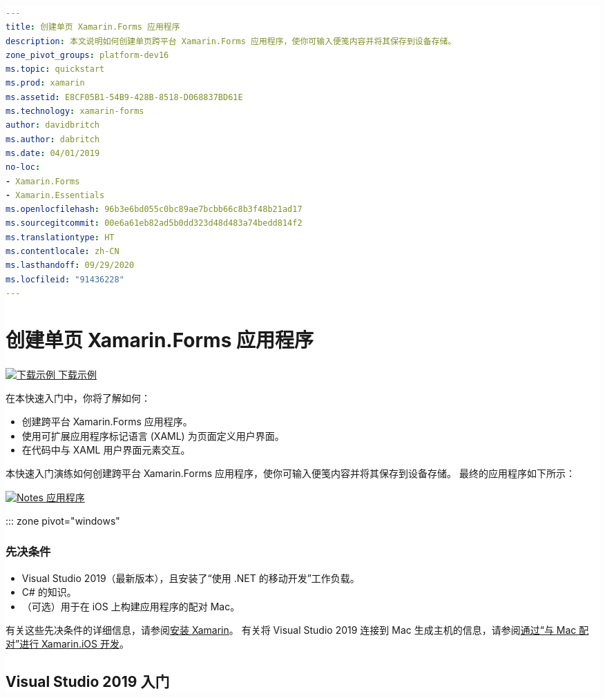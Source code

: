 ```yaml
---
title: 创建单页 Xamarin.Forms 应用程序
description: 本文说明如何创建单页跨平台 Xamarin.Forms 应用程序，使你可输入便笺内容并将其保存到设备存储。
zone_pivot_groups: platform-dev16
ms.topic: quickstart
ms.prod: xamarin
ms.assetid: E8CF05B1-54B9-428B-8518-D068837BD61E
ms.technology: xamarin-forms
author: davidbritch
ms.author: dabritch
ms.date: 04/01/2019
no-loc:
- Xamarin.Forms
- Xamarin.Essentials
ms.openlocfilehash: 96b3e6bd055c0bc89ae7bcbb66c8b3f48b21ad17
ms.sourcegitcommit: 00e6a61eb82ad5b0dd323d48d483a74bedd814f2
ms.translationtype: HT
ms.contentlocale: zh-CN
ms.lasthandoff: 09/29/2020
ms.locfileid: "91436228"
---
```

# <a name="create-a-single-page-no-locxamarinforms-application"></a>创建单页 Xamarin.Forms 应用程序

[![下载示例](~/media/shared/download.png) 下载示例](https://docs.microsoft.com/samples/xamarin/xamarin-forms-samples/getstarted-notes-singlepage/)

在本快速入门中，你将了解如何：

- 创建跨平台 Xamarin.Forms 应用程序。
- 使用可扩展应用程序标记语言 (XAML) 为页面定义用户界面。
- 在代码中与 XAML 用户界面元素交互。

本快速入门演练如何创建跨平台 Xamarin.Forms 应用程序，使你可输入便笺内容并将其保存到设备存储。 最终的应用程序如下所示：

[![Notes 应用程序](single-page-images/screenshots-sml.png)](single-page-images/screenshots.png#lightbox "Notes 应用程序")

::: zone pivot="windows"

### <a name="prerequisites"></a>先决条件

- Visual Studio 2019（最新版本），且安装了“使用 .NET 的移动开发”工作负载。
- C# 的知识。
- （可选）用于在 iOS 上构建应用程序的配对 Mac。

有关这些先决条件的详细信息，请参阅[安装 Xamarin](~/get-started/installation/index.md)。 有关将 Visual Studio 2019 连接到 Mac 生成主机的信息，请参阅[通过“与 Mac 配对”进行 Xamarin.iOS 开发](~/ios/get-started/installation/windows/connecting-to-mac/index.md)。

## <a name="get-started-with-visual-studio-2019"></a>Visual Studio 2019 入门
